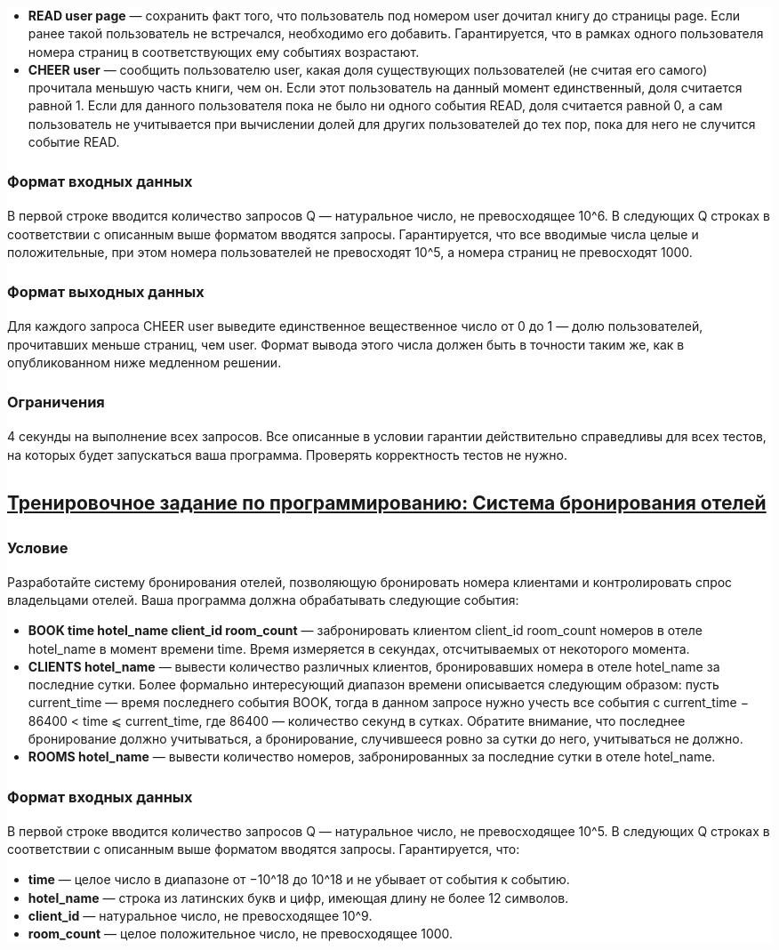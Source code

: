 * **READ user page** — сохранить факт того, что пользователь под номером user дочитал книгу до страницы page. Если ранее такой пользователь не встречался, необходимо его добавить. Гарантируется, что в рамках одного пользователя номера страниц в соответствующих ему событиях возрастают.
* **CHEER user** — сообщить пользователю user, какая доля существующих пользователей (не считая его самого) прочитала меньшую часть книги, чем он. Если этот пользователь на данный момент единственный, доля считается равной 1. Если для данного пользователя пока не было ни одного события READ, доля считается равной 0, а сам пользователь не учитывается при вычислении долей для других пользователей до тех пор, пока для него не случится событие READ.

### Формат входных данных
В первой строке вводится количество запросов Q — натуральное число, не превосходящее 10^6. В следующих Q строках в соответствии с описанным выше форматом вводятся запросы. Гарантируется, что все вводимые числа целые и положительные, при этом номера пользователей не превосходят 10^5, а номера страниц не превосходят 1000.

### Формат выходных данных
Для каждого запроса CHEER user выведите единственное вещественное число от 0 до 1 — долю пользователей, прочитавших меньше страниц, чем user. Формат вывода этого числа должен быть в точности таким же, как в опубликованном ниже медленном решении.

### Ограничения
4 секунды на выполнение всех запросов. Все описанные в условии гарантии действительно справедливы для всех тестов, на которых будет запускаться ваша программа. Проверять корректность тестов не нужно.

## [Тренировочное задание по программированию: Система бронирования отелей](https://github.com/m3nf1s/Modern-Cplusplus/tree/master/Red%20Belt/Week_2/Task_5)

### Условие
Разработайте систему бронирования отелей, позволяющую бронировать номера клиентами и контролировать спрос владельцами отелей. Ваша программа должна обрабатывать следующие события:

* **BOOK time hotel_name client_id room_count** — забронировать клиентом client_id room_count номеров в отеле hotel_name в момент времени time. Время измеряется в секундах, отсчитываемых от некоторого момента.
* **CLIENTS hotel_name** — вывести количество различных клиентов, бронировавших номера в отеле hotel_name за последние сутки. Более формально интересующий диапазон времени описывается следующим образом: пусть current_time — время последнего события BOOK, тогда в данном запросе нужно учесть все события с current_time − 86400 < time ⩽ current_time, где 86400 — количество секунд в сутках. Обратите внимание, что последнее бронирование должно учитываться, а бронирование, случившееся ровно за сутки до него, учитываться не должно.
* **ROOMS hotel_name** — вывести количество номеров, забронированных за последние сутки в отеле hotel_name.

### Формат входных данных
В первой строке вводится количество запросов Q — натуральное число, не превосходящее 10^5. В следующих Q строках в соответствии с описанным выше форматом вводятся запросы. Гарантируется, что:

* **time** — целое число в диапазоне от −10^18 до 10^18 и не убывает от события к событию.
* **hotel_name** — строка из латинских букв и цифр, имеющая длину не более 12 символов.
* **client_id** — натуральное число, не превосходящее 10^9.
* **room_count** — целое положительное число, не превосходящее 1000.
